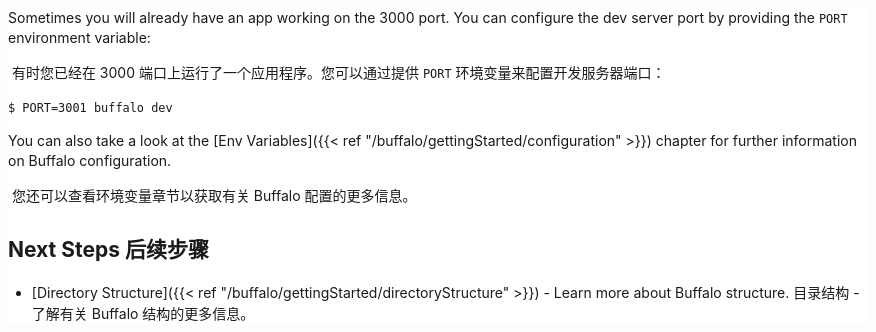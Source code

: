 Sometimes you will already have an app working on the 3000 port. You can configure the dev server port by providing the `PORT` environment variable:

​	有时您已经在 3000 端口上运行了一个应用程序。您可以通过提供 `PORT` 环境变量来配置开发服务器端口：

```bash
$ PORT=3001 buffalo dev
```

You can also take a look at the [Env Variables]({{< ref "/buffalo/gettingStarted/configuration" >}}) chapter for further information on Buffalo configuration.

​	您还可以查看环境变量章节以获取有关 Buffalo 配置的更多信息。

## Next Steps 后续步骤 

- [Directory Structure]({{< ref "/buffalo/gettingStarted/directoryStructure" >}}) - Learn more about Buffalo structure.
  目录结构 - 了解有关 Buffalo 结构的更多信息。

